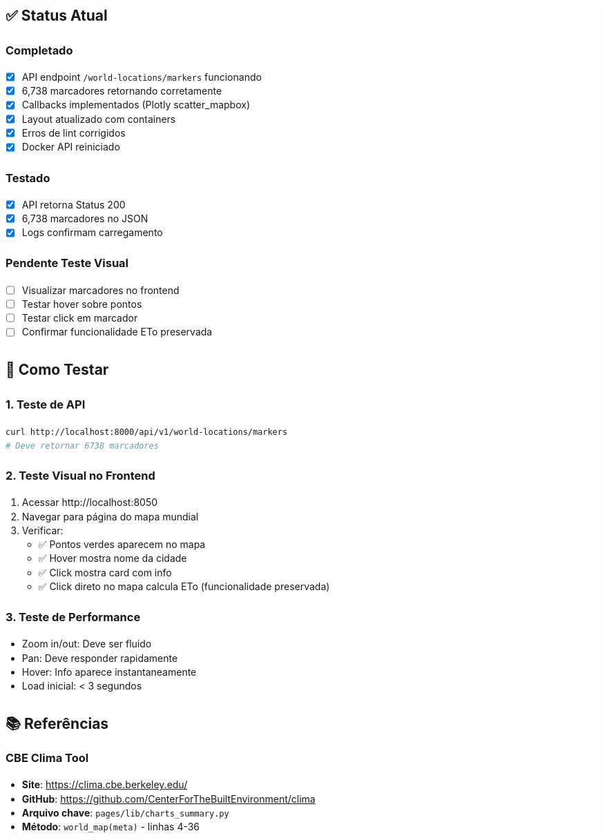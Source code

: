 ## ✅ Status Atual

### Completado
- [x] API endpoint `/world-locations/markers` funcionando
- [x] 6,738 marcadores retornando corretamente
- [x] Callbacks implementados (Plotly scatter_mapbox)
- [x] Layout atualizado com containers
- [x] Erros de lint corrigidos
- [x] Docker API reiniciado

### Testado
- [x] API retorna Status 200
- [x] 6,738 marcadores no JSON
- [x] Logs confirmam carregamento

### Pendente Teste Visual
- [ ] Visualizar marcadores no frontend
- [ ] Testar hover sobre pontos
- [ ] Testar click em marcador
- [ ] Confirmar funcionalidade ETo preservada

## 🧪 Como Testar

### 1. Teste de API
```bash
curl http://localhost:8000/api/v1/world-locations/markers
# Deve retornar 6738 marcadores
```

### 2. Teste Visual no Frontend
1. Acessar http://localhost:8050
2. Navegar para página do mapa mundial
3. Verificar:
   - ✅ Pontos verdes aparecem no mapa
   - ✅ Hover mostra nome da cidade
   - ✅ Click mostra card com info
   - ✅ Click direto no mapa calcula ETo (funcionalidade preservada)

### 3. Teste de Performance
- Zoom in/out: Deve ser fluido
- Pan: Deve responder rapidamente
- Hover: Info aparece instantaneamente
- Load inicial: < 3 segundos

## 📚 Referências

### CBE Clima Tool
- **Site**: https://clima.cbe.berkeley.edu/
- **GitHub**: https://github.com/CenterForTheBuiltEnvironment/clima
- **Arquivo chave**: `pages/lib/charts_summary.py`
- **Método**: `world_map(meta)` - linhas 4-36
